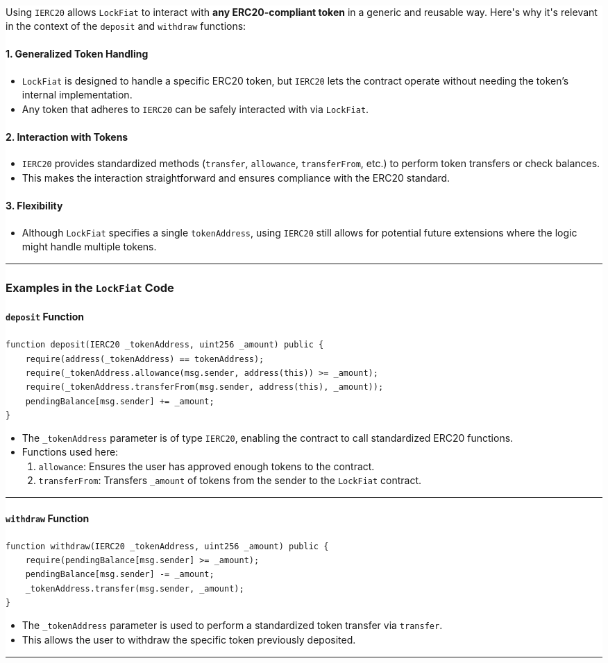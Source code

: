 Using `IERC20` allows `LockFiat` to interact with **any ERC20-compliant token** in a generic and reusable way. Here's why it's relevant in the context of the `deposit` and `withdraw` functions:

#### 1. **Generalized Token Handling**
- `LockFiat` is designed to handle a specific ERC20 token, but `IERC20` lets the contract operate without needing the token’s internal implementation.
- Any token that adheres to `IERC20` can be safely interacted with via `LockFiat`.

#### 2. **Interaction with Tokens**
- `IERC20` provides standardized methods (`transfer`, `allowance`, `transferFrom`, etc.) to perform token transfers or check balances.
- This makes the interaction straightforward and ensures compliance with the ERC20 standard.

#### 3. **Flexibility**
- Although `LockFiat` specifies a single `tokenAddress`, using `IERC20` still allows for potential future extensions where the logic might handle multiple tokens.

---

### Examples in the `LockFiat` Code

#### `deposit` Function

```solidity
function deposit(IERC20 _tokenAddress, uint256 _amount) public {
    require(address(_tokenAddress) == tokenAddress);
    require(_tokenAddress.allowance(msg.sender, address(this)) >= _amount);
    require(_tokenAddress.transferFrom(msg.sender, address(this), _amount));
    pendingBalance[msg.sender] += _amount;
}
```

- The `_tokenAddress` parameter is of type `IERC20`, enabling the contract to call standardized ERC20 functions.
- Functions used here:
  1. `allowance`: Ensures the user has approved enough tokens to the contract.
  2. `transferFrom`: Transfers `_amount` of tokens from the sender to the `LockFiat` contract.

---

#### `withdraw` Function

```solidity
function withdraw(IERC20 _tokenAddress, uint256 _amount) public {
    require(pendingBalance[msg.sender] >= _amount);
    pendingBalance[msg.sender] -= _amount;
    _tokenAddress.transfer(msg.sender, _amount);
}
```

- The `_tokenAddress` parameter is used to perform a standardized token transfer via `transfer`.
- This allows the user to withdraw the specific token previously deposited.

---
